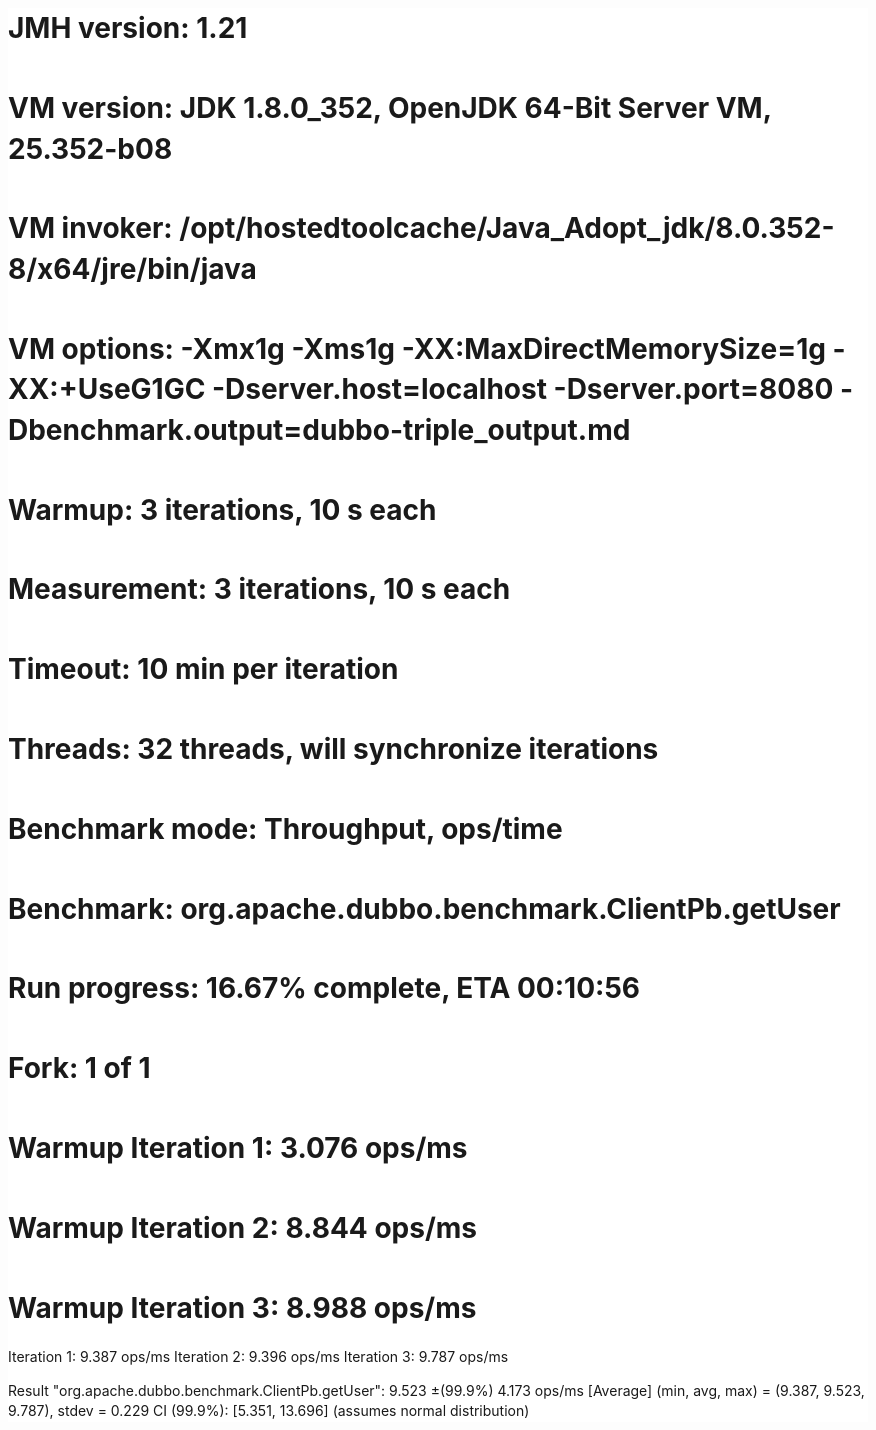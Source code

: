 
# JMH version: 1.21
# VM version: JDK 1.8.0_352, OpenJDK 64-Bit Server VM, 25.352-b08
# VM invoker: /opt/hostedtoolcache/Java_Adopt_jdk/8.0.352-8/x64/jre/bin/java
# VM options: -Xmx1g -Xms1g -XX:MaxDirectMemorySize=1g -XX:+UseG1GC -Dserver.host=localhost -Dserver.port=8080 -Dbenchmark.output=dubbo-triple_output.md
# Warmup: 3 iterations, 10 s each
# Measurement: 3 iterations, 10 s each
# Timeout: 10 min per iteration
# Threads: 32 threads, will synchronize iterations
# Benchmark mode: Throughput, ops/time
# Benchmark: org.apache.dubbo.benchmark.ClientPb.getUser

# Run progress: 16.67% complete, ETA 00:10:56
# Fork: 1 of 1
# Warmup Iteration   1: 3.076 ops/ms
# Warmup Iteration   2: 8.844 ops/ms
# Warmup Iteration   3: 8.988 ops/ms
Iteration   1: 9.387 ops/ms
Iteration   2: 9.396 ops/ms
Iteration   3: 9.787 ops/ms


Result "org.apache.dubbo.benchmark.ClientPb.getUser":
  9.523 ±(99.9%) 4.173 ops/ms [Average]
  (min, avg, max) = (9.387, 9.523, 9.787), stdev = 0.229
  CI (99.9%): [5.351, 13.696] (assumes normal distribution)
